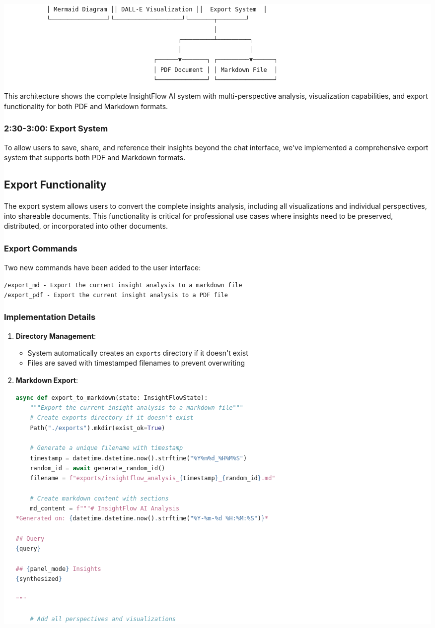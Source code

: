 ```
            │ Mermaid Diagram ││ DALL-E Visualization ││  Export System  │
            └────────────────┘└───────────────────┘└───────┬────────┘
                                                           │
                                                 ┌─────────┴─────────┐
                                                 │                   │
                                          ┌──────▼───────┐ ┌─────────▼──────┐
                                          │ PDF Document │ │ Markdown File  │
                                          └──────────────┘ └────────────────┘
```

This architecture shows the complete InsightFlow AI system with multi-perspective analysis, visualization capabilities, and export functionality for both PDF and Markdown formats. 

### 2:30-3:00: Export System

To allow users to save, share, and reference their insights beyond the chat interface, we've implemented a comprehensive export system that supports both PDF and Markdown formats.

## Export Functionality

The export system allows users to convert the complete insights analysis, including all visualizations and individual perspectives, into shareable documents. This functionality is critical for professional use cases where insights need to be preserved, distributed, or incorporated into other documents.

### Export Commands

Two new commands have been added to the user interface:

```
/export_md - Export the current insight analysis to a markdown file
/export_pdf - Export the current insight analysis to a PDF file
```

### Implementation Details

1. **Directory Management**:
   - System automatically creates an `exports` directory if it doesn't exist
   - Files are saved with timestamped filenames to prevent overwriting

2. **Markdown Export**:
   ```python
   async def export_to_markdown(state: InsightFlowState):
       """Export the current insight analysis to a markdown file"""
       # Create exports directory if it doesn't exist
       Path("./exports").mkdir(exist_ok=True)
       
       # Generate a unique filename with timestamp
       timestamp = datetime.datetime.now().strftime("%Y%m%d_%H%M%S")
       random_id = await generate_random_id()
       filename = f"exports/insightflow_analysis_{timestamp}_{random_id}.md"
       
       # Create markdown content with sections
       md_content = f"""# InsightFlow AI Analysis
   *Generated on: {datetime.datetime.now().strftime("%Y-%m-%d %H:%M:%S")}*
   
   ## Query
   {query}
   
   ## {panel_mode} Insights
   {synthesized}
   
   """
       
       # Add all perspectives and visualizations
   ```